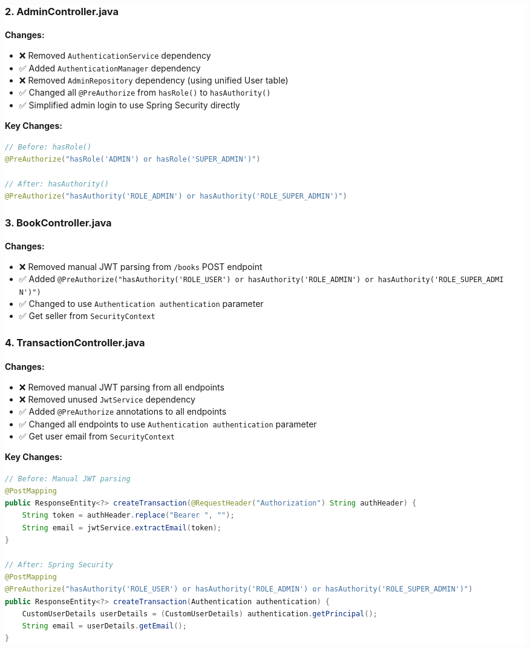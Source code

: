 ### **2. AdminController.java**
**Changes:**
- ❌ Removed `AuthenticationService` dependency
- ✅ Added `AuthenticationManager` dependency
- ❌ Removed `AdminRepository` dependency (using unified User table)
- ✅ Changed all `@PreAuthorize` from `hasRole()` to `hasAuthority()`
- ✅ Simplified admin login to use Spring Security directly

**Key Changes:**
```java
// Before: hasRole()
@PreAuthorize("hasRole('ADMIN') or hasRole('SUPER_ADMIN')")

// After: hasAuthority()
@PreAuthorize("hasAuthority('ROLE_ADMIN') or hasAuthority('ROLE_SUPER_ADMIN')")
```

### **3. BookController.java**
**Changes:**
- ❌ Removed manual JWT parsing from `/books` POST endpoint
- ✅ Added `@PreAuthorize("hasAuthority('ROLE_USER') or hasAuthority('ROLE_ADMIN') or hasAuthority('ROLE_SUPER_ADMIN')")`
- ✅ Changed to use `Authentication authentication` parameter
- ✅ Get seller from `SecurityContext`

### **4. TransactionController.java**
**Changes:**
- ❌ Removed manual JWT parsing from all endpoints
- ❌ Removed unused `JwtService` dependency
- ✅ Added `@PreAuthorize` annotations to all endpoints
- ✅ Changed all endpoints to use `Authentication authentication` parameter
- ✅ Get user email from `SecurityContext`

**Key Changes:**
```java
// Before: Manual JWT parsing
@PostMapping
public ResponseEntity<?> createTransaction(@RequestHeader("Authorization") String authHeader) {
    String token = authHeader.replace("Bearer ", "");
    String email = jwtService.extractEmail(token);
}

// After: Spring Security
@PostMapping
@PreAuthorize("hasAuthority('ROLE_USER') or hasAuthority('ROLE_ADMIN') or hasAuthority('ROLE_SUPER_ADMIN')")
public ResponseEntity<?> createTransaction(Authentication authentication) {
    CustomUserDetails userDetails = (CustomUserDetails) authentication.getPrincipal();
    String email = userDetails.getEmail();
}
```
